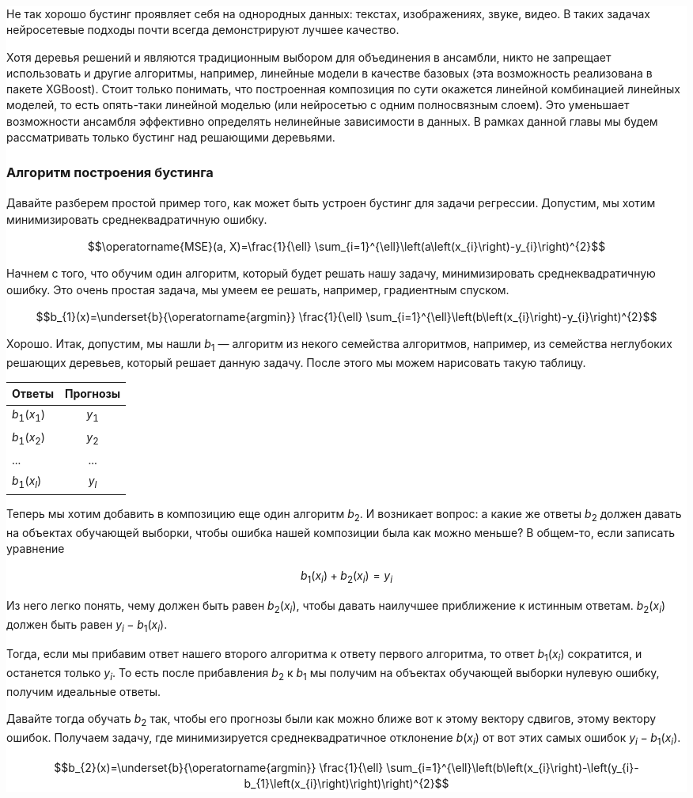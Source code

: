 Не так хорошо бустинг проявляет себя на однородных данных: текстах, изображениях, звуке, видео. В таких задачах нейросетевые подходы почти всегда демонстрируют лучшее качество.

Хотя деревья решений и являются традиционным выбором для объединения в ансамбли, никто не запрещает использовать и другие алгоритмы, например, линейные модели в качестве базовых (эта возможность реализована в пакете XGBoost). Стоит только понимать, что построенная композиция по сути окажется линейной комбинацией линейных моделей, то есть опять-таки линейной моделью (или нейросетью с одним полносвязным слоем). Это уменьшает возможности ансамбля эффективно определять нелинейные зависимости в данных. В рамках данной главы мы будем рассматривать только бустинг над решающими деревьями.

### Алгоритм построения бустинга

Давайте разберем простой пример того, как может быть устроен бустинг для задачи регрессии. Допустим, мы хотим минимизировать среднеквадратичную ошибку.

$$\operatorname{MSE}(a, X)=\frac{1}{\ell} \sum_{i=1}^{\ell}\left(a\left(x_{i}\right)-y_{i}\right)^{2}$$

Начнем с того, что обучим один алгоритм, который будет решать нашу задачу, минимизировать среднеквадратичную ошибку. Это очень простая задача, мы умеем ее решать, например, градиентным спуском.

$$b_{1}(x)=\underset{b}{\operatorname{argmin}} \frac{1}{\ell} \sum_{i=1}^{\ell}\left(b\left(x_{i}\right)-y_{i}\right)^{2}$$

Хорошо. Итак, допустим, мы нашли $b_1$ — алгоритм из некого семейства алгоритмов, например, из семейства неглубоких решающих деревьев, который решает данную задачу. После этого мы можем нарисовать такую таблицу.

| Ответы        | Прогнозы      |
| ------------- |:-------------:|
| $b_1(x_1)$     | $y_1$ |
| $b_1(x_2)$      | $y_2$      |
| ...      | ...      |
| $b_1(x_l)$ | $y_l$      |

Теперь мы хотим добавить в композицию еще один алгоритм $b_2$. И возникает вопрос: а какие же ответы $b_2$ должен давать на объектах обучающей выборки, чтобы ошибка нашей композиции была как можно меньше? В общем-то, если записать уравнение

$$b_1(x_i) + b_2(x_i) = y_i$$

Из него легко понять, чему должен быть равен $b_2(x_i)$, чтобы давать наилучшее приближение к истинным ответам. $b_2(x_i)$ должен быть равен $y_i − b_1(x_i)$.

Тогда, если мы прибавим ответ нашего второго алгоритма к ответу первого алгоритма, то ответ $b_1 (x_i)$ сократится, и останется только $y_i$. То есть после прибавления $b_2$ к $b_1$ мы получим на объектах обучающей выборки нулевую ошибку, получим идеальные ответы.

Давайте тогда обучать $b_2$ так, чтобы его прогнозы были как можно ближе вот к этому вектору сдвигов, этому вектору ошибок. Получаем задачу, где минимизируется среднеквадратичное отклонение $b (x_i)$ от вот этих самых ошибок $y_i − b_1 (x_i)$.

$$b_{2}(x)=\underset{b}{\operatorname{argmin}} \frac{1}{\ell} \sum_{i=1}^{\ell}\left(b\left(x_{i}\right)-\left(y_{i}-b_{1}\left(x_{i}\right)\right)\right)^{2}$$

